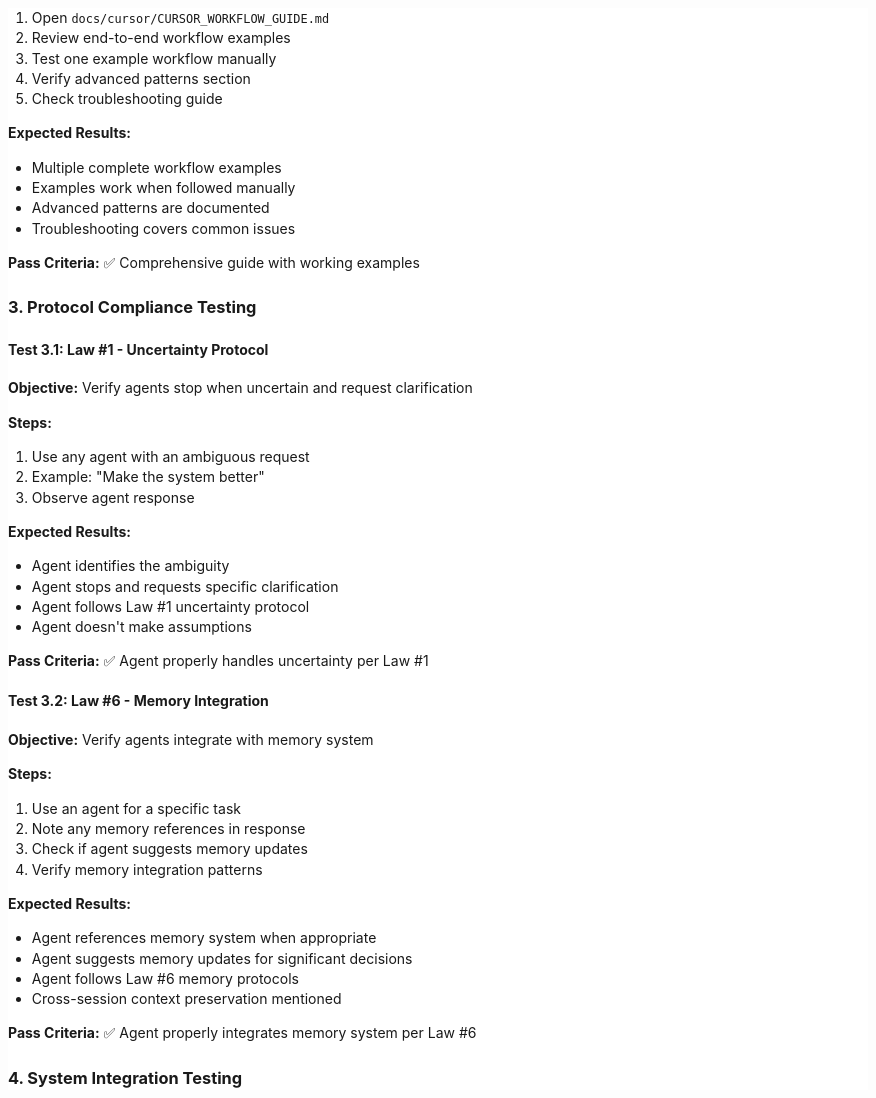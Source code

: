 1. Open `docs/cursor/CURSOR_WORKFLOW_GUIDE.md`
2. Review end-to-end workflow examples
3. Test one example workflow manually
4. Verify advanced patterns section
5. Check troubleshooting guide

**Expected Results:**

- Multiple complete workflow examples
- Examples work when followed manually
- Advanced patterns are documented
- Troubleshooting covers common issues

**Pass Criteria:** ✅ Comprehensive guide with working examples

### 3. Protocol Compliance Testing

#### Test 3.1: Law #1 - Uncertainty Protocol

**Objective:** Verify agents stop when uncertain and request clarification

**Steps:**

1. Use any agent with an ambiguous request
2. Example: "Make the system better"
3. Observe agent response

**Expected Results:**

- Agent identifies the ambiguity
- Agent stops and requests specific clarification
- Agent follows Law #1 uncertainty protocol
- Agent doesn't make assumptions

**Pass Criteria:** ✅ Agent properly handles uncertainty per Law #1

#### Test 3.2: Law #6 - Memory Integration

**Objective:** Verify agents integrate with memory system

**Steps:**

1. Use an agent for a specific task
2. Note any memory references in response
3. Check if agent suggests memory updates
4. Verify memory integration patterns

**Expected Results:**

- Agent references memory system when appropriate
- Agent suggests memory updates for significant decisions
- Agent follows Law #6 memory protocols
- Cross-session context preservation mentioned

**Pass Criteria:** ✅ Agent properly integrates memory system per Law #6

### 4. System Integration Testing
